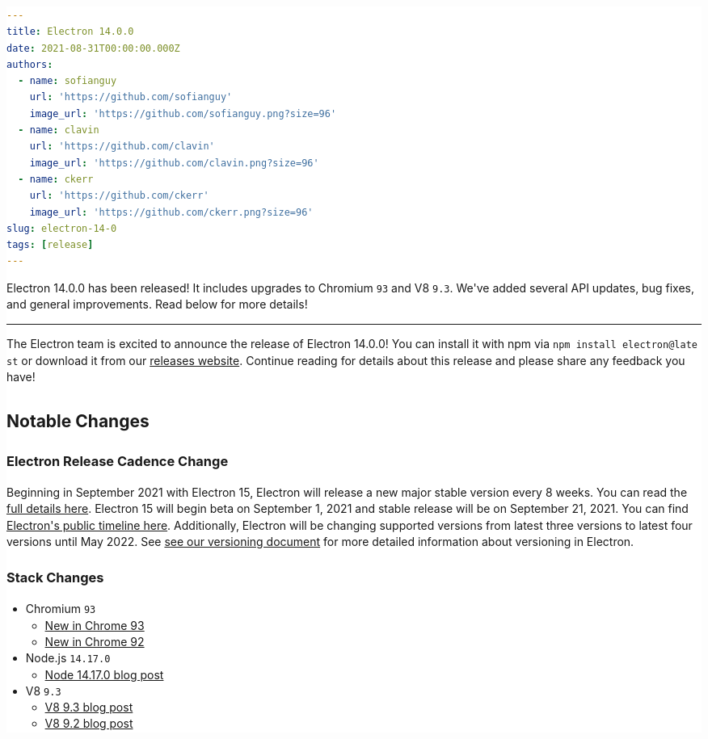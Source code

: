 ```yaml
---
title: Electron 14.0.0
date: 2021-08-31T00:00:00.000Z
authors:
  - name: sofianguy
    url: 'https://github.com/sofianguy'
    image_url: 'https://github.com/sofianguy.png?size=96'
  - name: clavin
    url: 'https://github.com/clavin'
    image_url: 'https://github.com/clavin.png?size=96'
  - name: ckerr
    url: 'https://github.com/ckerr'
    image_url: 'https://github.com/ckerr.png?size=96'
slug: electron-14-0
tags: [release]
---
```


Electron 14.0.0 has been released! It includes upgrades to Chromium `93` and V8 `9.3`. We've added several API updates, bug fixes, and general improvements. Read below for more details!



---

The Electron team is excited to announce the release of Electron 14.0.0! You can
install it with npm via `npm install electron@latest` or download it from our
[releases website](https://electronjs.org/releases/stable). Continue reading for
details about this release and please share any feedback you have!

## Notable Changes

### Electron Release Cadence Change

Beginning in September 2021 with Electron 15, Electron will release a new major
stable version every 8 weeks. You can read the [full details here](https://www.electronjs.org/blog/8-week-cadence).
Electron 15 will begin beta on September 1, 2021 and stable release will be on
September 21, 2021. You can find [Electron's public timeline here](https://electronjs.org/docs/tutorial/electron-timelines).
Additionally, Electron will be changing supported versions from latest three
versions to latest four versions until May 2022. See
[see our versioning document](https://electronjs.org/docs/tutorial/electron-versioning)
for more detailed information about versioning in Electron.

### Stack Changes

- Chromium `93`
  - [New in Chrome 93](https://developer.chrome.com/blog/new-in-chrome-93/)
  - [New in Chrome 92](https://www.chromestatus.com/features#milestone%3D92)
- Node.js `14.17.0`
  - [Node 14.17.0 blog post](https://nodejs.org/en/blog/release/v14.17.0/)
- V8 `9.3`
  - [V8 9.3 blog post](https://v8.dev/blog/v8-release-93)
  - [V8 9.2 blog post](https://v8.dev/blog/v8-release-92)
